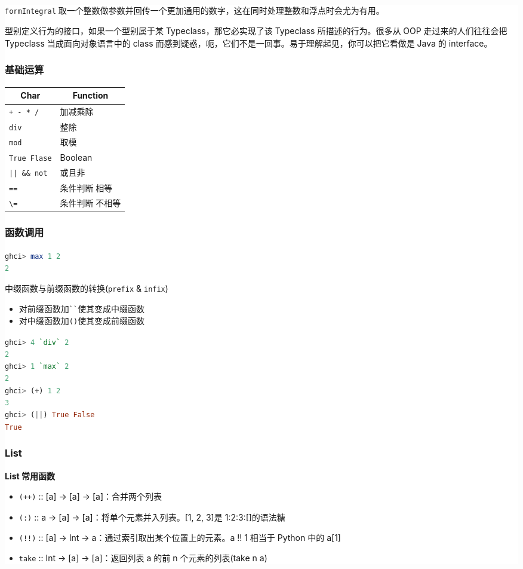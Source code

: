 `formIntegral` 取一个整数做参数并回传一个更加通用的数字，这在同时处理整数和浮点时会尤为有用。

型别定义行为的接口，如果一个型别属于某 Typeclass，那它必实现了该 Typeclass 所描述的行为。很多从 OOP 走过来的人们往往会把 Typeclass 当成面向对象语言中的 class 而感到疑惑，呃，它们不是一回事。易于理解起见，你可以把它看做是 Java 的 interface。

### 基础运算

| Char          | Function        |
| ------------- | --------------- |
| `+ - * /`     | 加减乘除        |
| `div`         | 整除            |
| `mod`         | 取模            |
| `True Flase`  | Boolean         |
| `\|\| && not` | 或且非          |
| `==`          | 条件判断 相等   |
| `\=`          | 条件判断 不相等 |

### 函数调用

```haskell
ghci> max 1 2
2
```

中缀函数与前缀函数的转换(`prefix` & `infix`)

-   对前缀函数加<code>``</code>使其变成中缀函数
-   对中缀函数加`()`使其变成前缀函数

```haskell
ghci> 4 `div` 2
2
ghci> 1 `max` 2
2
ghci> (+) 1 2
3
ghci> (||) True False
True
```

### List

**List 常用函数**

-   `(++)` :: [a] -> [a] -> [a]：合并两个列表

-   `(:)` :: a -> [a] -> [a]：将单个元素并入列表。[1, 2, 3]是 1:2:3:[]的语法糖

-   `(!!)` :: [a] -> Int -> a：通过索引取出某个位置上的元素。a !! 1 相当于 Python 中的 a[1]

-   `take` :: Int -> [a] -> [a]：返回列表 a 的前 n 个元素的列表(take n a)
